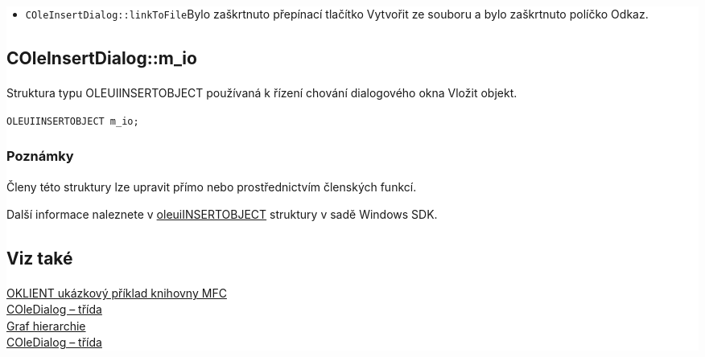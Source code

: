 - `COleInsertDialog::linkToFile`Bylo zaškrtnuto přepínací tlačítko Vytvořit ze souboru a bylo zaškrtnuto políčko Odkaz.

## <a name="coleinsertdialogm_io"></a><a name="m_io"></a>COleInsertDialog::m_io

Struktura typu OLEUIINSERTOBJECT používaná k řízení chování dialogového okna Vložit objekt.

```
OLEUIINSERTOBJECT m_io;
```

### <a name="remarks"></a>Poznámky

Členy této struktury lze upravit přímo nebo prostřednictvím členských funkcí.

Další informace naleznete v [oleuiINSERTOBJECT](/windows/win32/api/oledlg/ns-oledlg-oleuiinsertobjectw) struktury v sadě Windows SDK.

## <a name="see-also"></a>Viz také

[OKLIENT ukázkový příklad knihovny MFC](../../overview/visual-cpp-samples.md)<br/>
[COleDialog – třída](../../mfc/reference/coledialog-class.md)<br/>
[Graf hierarchie](../../mfc/hierarchy-chart.md)<br/>
[COleDialog – třída](../../mfc/reference/coledialog-class.md)
